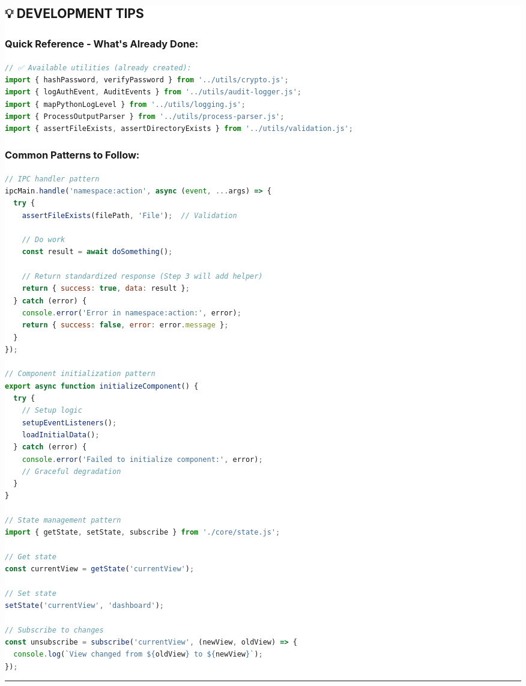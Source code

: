 
## 💡 DEVELOPMENT TIPS

### Quick Reference - What's Already Done:
```javascript
// ✅ Available utilities (already created):
import { hashPassword, verifyPassword } from '../utils/crypto.js';
import { logAuthEvent, AuditEvents } from '../utils/audit-logger.js';
import { mapPythonLogLevel } from '../utils/logging.js';
import { ProcessOutputParser } from '../utils/process-parser.js';
import { assertFileExists, assertDirectoryExists } from '../utils/validation.js';
```

### Common Patterns to Follow:
```javascript
// IPC handler pattern
ipcMain.handle('namespace:action', async (event, ...args) => {
  try {
    assertFileExists(filePath, 'File');  // Validation

    // Do work
    const result = await doSomething();

    // Return standardized response (Step 3 will add helper)
    return { success: true, data: result };
  } catch (error) {
    console.error('Error in namespace:action:', error);
    return { success: false, error: error.message };
  }
});

// Component initialization pattern
export async function initializeComponent() {
  try {
    // Setup logic
    setupEventListeners();
    loadInitialData();
  } catch (error) {
    console.error('Failed to initialize component:', error);
    // Graceful degradation
  }
}

// State management pattern
import { getState, setState, subscribe } from './core/state.js';

// Get state
const currentView = getState('currentView');

// Set state
setState('currentView', 'dashboard');

// Subscribe to changes
const unsubscribe = subscribe('currentView', (newView, oldView) => {
  console.log(`View changed from ${oldView} to ${newView}`);
});
```

---